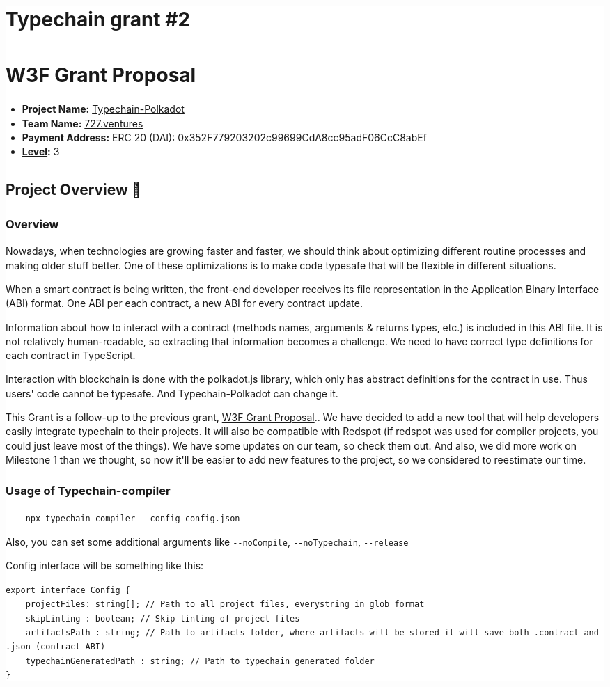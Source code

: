 # Typechain grant #2

# W3F Grant Proposal

- **Project Name:** [Typechain-Polkadot](https://github.com/727-Ventures/typechain-polkadot)
- **Team Name:** [727.ventures](https://github.com/727-Ventures)
- **Payment Address:** ERC 20 (DAI):
0x352F779203202c99699CdA8cc95adF06CcC8abEf
- **[Level](https://github.com/w3f/Grants-Program/tree/master#level_slider-levels):** 3

## Project Overview :page_facing_up:

### Overview

Nowadays, when technologies are growing faster and faster, we should think about optimizing different routine processes and making older stuff better. One of these optimizations is to make code typesafe that will be flexible in different situations.

When a smart contract is being written, the front-end developer receives its file representation in the Application Binary Interface (ABI) format. One ABI per each contract, a new ABI for every contract update.

Information about how to interact with a contract (methods names, arguments & returns types, etc.) is included in this ABI file. It is not relatively human-readable, so extracting that information becomes a challenge. We need to have correct type definitions for each contract in TypeScript.

Interaction with blockchain is done with the polkadot.js library, which only has abstract definitions for the contract in use. Thus users' code cannot be typesafe. And Typechain-Polkadot can change it.

This Grant is a follow-up to the previous grant, [W3F Grant Proposal](https://github.com/w3f/Grants-Program/pull/992)..
We have decided to add a new tool that will help developers easily integrate typechain to their projects. It will also be compatible with Redspot (if redspot was used for compiler projects, you could just leave most of the things).
We have some updates on our team, so check them out. And also, we did more work on Milestone 1 than we thought, so now it'll be easier to add new features to the project, so we considered to reestimate our time.

### Usage of Typechain-compiler

```
    npx typechain-compiler --config config.json

```

Also, you can set some additional arguments like `--noCompile`, `--noTypechain`, `--release`

Config interface will be something like this:

```
export interface Config {
    projectFiles: string[]; // Path to all project files, everystring in glob format
    skipLinting : boolean; // Skip linting of project files
    artifactsPath : string; // Path to artifacts folder, where artifacts will be stored it will save both .contract and .json (contract ABI)
    typechainGeneratedPath : string; // Path to typechain generated folder
}

```
